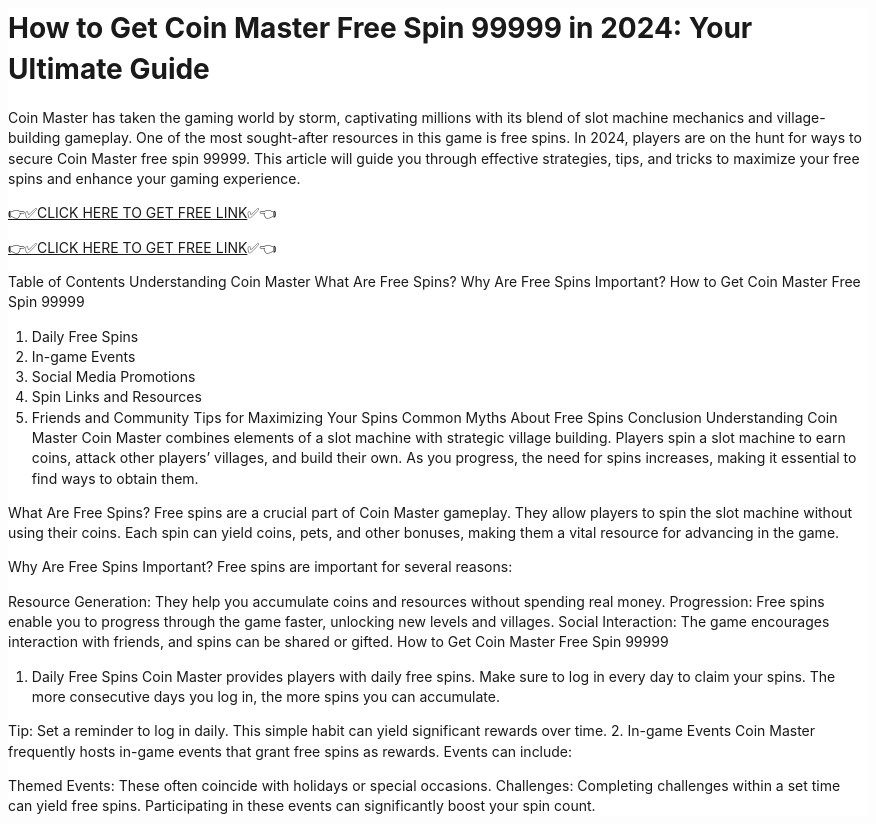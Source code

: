 # How to Get Coin Master Free Spin 99999 in 2024: Your Ultimate Guide
Coin Master has taken the gaming world by storm, captivating millions with its blend of slot machine mechanics and village-building gameplay. One of the most sought-after resources in this game is free spins. In 2024, players are on the hunt for ways to secure Coin Master free spin 99999. This article will guide you through effective strategies, tips, and tricks to maximize your free spins and enhance your gaming experience.

[👉✅CLICK HERE TO GET FREE LINK](https://freesingup.online/CoinMasterSpin/)✅👈

[👉✅CLICK HERE TO GET FREE LINK](https://freesingup.online/CoinMasterSpin/)✅👈

Table of Contents
Understanding Coin Master
What Are Free Spins?
Why Are Free Spins Important?
How to Get Coin Master Free Spin 99999
1. Daily Free Spins
2. In-game Events
3. Social Media Promotions
4. Spin Links and Resources
5. Friends and Community
Tips for Maximizing Your Spins
Common Myths About Free Spins
Conclusion
Understanding Coin Master
Coin Master combines elements of a slot machine with strategic village building. Players spin a slot machine to earn coins, attack other players’ villages, and build their own. As you progress, the need for spins increases, making it essential to find ways to obtain them.

What Are Free Spins?
Free spins are a crucial part of Coin Master gameplay. They allow players to spin the slot machine without using their coins. Each spin can yield coins, pets, and other bonuses, making them a vital resource for advancing in the game.

Why Are Free Spins Important?
Free spins are important for several reasons:

Resource Generation: They help you accumulate coins and resources without spending real money.
Progression: Free spins enable you to progress through the game faster, unlocking new levels and villages.
Social Interaction: The game encourages interaction with friends, and spins can be shared or gifted.
How to Get Coin Master Free Spin 99999
1. Daily Free Spins
Coin Master provides players with daily free spins. Make sure to log in every day to claim your spins. The more consecutive days you log in, the more spins you can accumulate.

Tip: Set a reminder to log in daily. This simple habit can yield significant rewards over time.
2. In-game Events
Coin Master frequently hosts in-game events that grant free spins as rewards. Events can include:

Themed Events: These often coincide with holidays or special occasions.
Challenges: Completing challenges within a set time can yield free spins.
Participating in these events can significantly boost your spin count.
